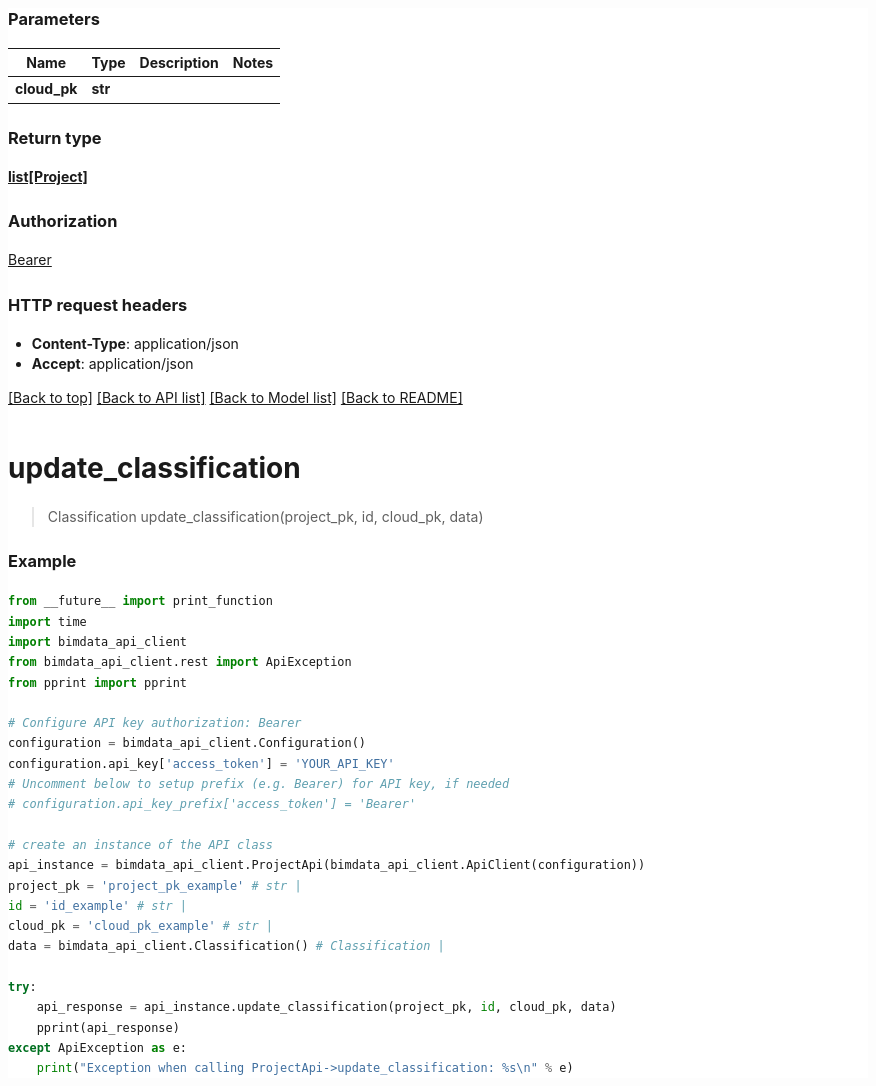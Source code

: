 ### Parameters

Name | Type | Description  | Notes
------------- | ------------- | ------------- | -------------
 **cloud_pk** | **str**|  | 

### Return type

[**list[Project]**](Project.md)

### Authorization

[Bearer](../README.md#Bearer)

### HTTP request headers

 - **Content-Type**: application/json
 - **Accept**: application/json

[[Back to top]](#) [[Back to API list]](../README.md#documentation-for-api-endpoints) [[Back to Model list]](../README.md#documentation-for-models) [[Back to README]](../README.md)

# **update_classification**
> Classification update_classification(project_pk, id, cloud_pk, data)





### Example
```python
from __future__ import print_function
import time
import bimdata_api_client
from bimdata_api_client.rest import ApiException
from pprint import pprint

# Configure API key authorization: Bearer
configuration = bimdata_api_client.Configuration()
configuration.api_key['access_token'] = 'YOUR_API_KEY'
# Uncomment below to setup prefix (e.g. Bearer) for API key, if needed
# configuration.api_key_prefix['access_token'] = 'Bearer'

# create an instance of the API class
api_instance = bimdata_api_client.ProjectApi(bimdata_api_client.ApiClient(configuration))
project_pk = 'project_pk_example' # str | 
id = 'id_example' # str | 
cloud_pk = 'cloud_pk_example' # str | 
data = bimdata_api_client.Classification() # Classification | 

try:
    api_response = api_instance.update_classification(project_pk, id, cloud_pk, data)
    pprint(api_response)
except ApiException as e:
    print("Exception when calling ProjectApi->update_classification: %s\n" % e)
```
